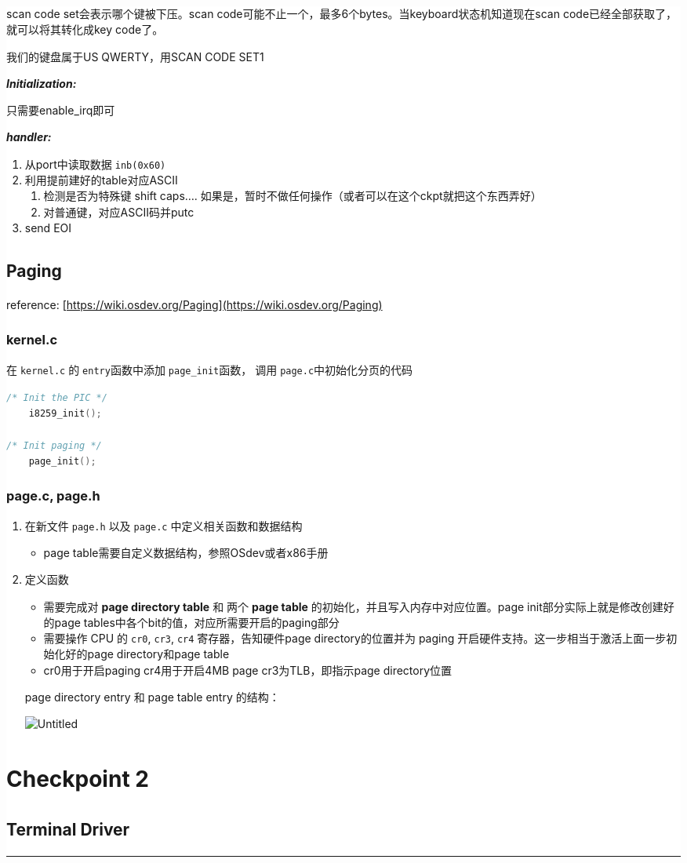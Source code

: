 scan code set会表示哪个键被下压。scan code可能不止一个，最多6个bytes。当keyboard状态机知道现在scan code已经全部获取了，就可以将其转化成key code了。

我们的键盘属于US QWERTY，用SCAN CODE SET1

***Initialization:***

只需要enable_irq即可

***handler:***

1. 从port中读取数据   `inb(0x60)`
2. 利用提前建好的table对应ASCII
    1. 检测是否为特殊键 shift caps….   如果是，暂时不做任何操作（或者可以在这个ckpt就把这个东西弄好）
    2. 对普通键，对应ASCII码并putc
3. send EOI

## Paging

reference: [https://wiki.osdev.org/Paging](https://wiki.osdev.org/Paging)

### kernel.c

在 `kernel.c` 的 `entry`函数中添加 `page_init`函数， 调用 `page.c`中初始化分页的代码

```c
/* Init the PIC */
	i8259_init();

/* Init paging */
	page_init();
```

### page.c, page.h

1. 在新文件 ``page.h`` 以及 ``page.c`` 中定义相关函数和数据结构
    - page table需要自定义数据结构，参照OSdev或者x86手册
2. 定义函数
    - 需要完成对 **page directory table** 和 两个 **page table** 的初始化，并且写入内存中对应位置。page init部分实际上就是修改创建好的page tables中各个bit的值，对应所需要开启的paging部分
    - 需要操作 CPU 的 `cr0`, `cr3`, `cr4` 寄存器，告知硬件page directory的位置并为 paging 开启硬件支持。这一步相当于激活上面一步初始化好的page directory和page table
    - cr0用于开启paging         cr4用于开启4MB page        cr3为TLB，即指示page directory位置
    
    page directory entry 和 page table entry 的结构：
    
    ![Untitled](Untitled9.png)
    

# Checkpoint 2

## Terminal Driver

---
